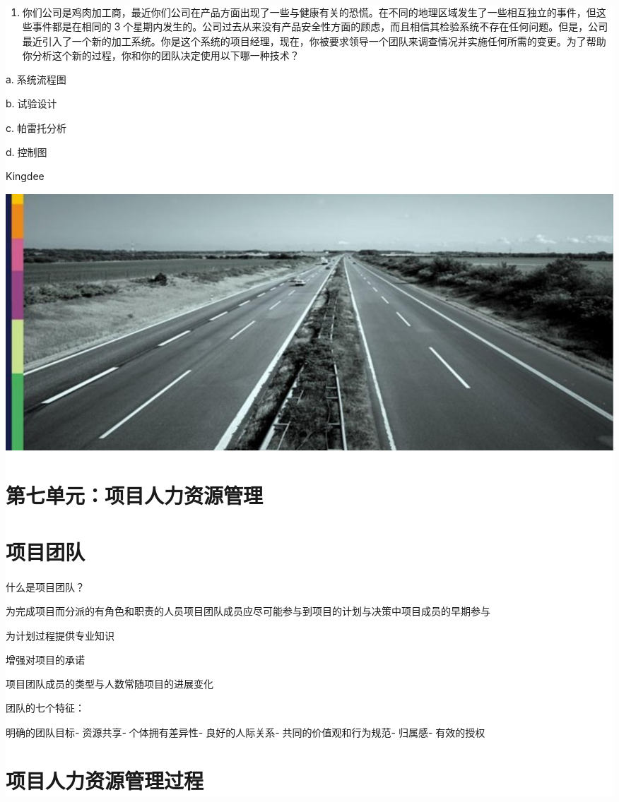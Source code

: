 1. 你们公司是鸡肉加工商，最近你们公司在产品方面出现了一些与健康有关的恐慌。在不同的地理区域发生了一些相互独立的事件，但这些事件都是在相同的 3 个星期内发生的。公司过去从来没有产品安全性方面的顾虑，而且相信其检验系统不存在任何问题。但是，公司最近引入了一个新的加工系统。你是这个系统的项目经理，现在，你被要求领导一个团队来调查情况并实施任何所需的变更。为了帮助你分析这个新的过程，你和你的团队决定使用以下哪一种技术？

a. 系统流程图

b. 试验设计

c. 帕雷托分析

d. 控制图

Kingdee

![](images/e7b871103ebd39fc05eddccdb6fb05ba0f9e5edfcbc6cbb11db7e4f4ac167e34.jpg)

# 第七单元：项目人力资源管理

# 项目团队

什么是项目团队？

为完成项目而分派的有角色和职责的人员项目团队成员应尽可能参与到项目的计划与决策中项目成员的早期参与

为计划过程提供专业知识

增强对项目的承诺

项目团队成员的类型与人数常随项目的进展变化

团队的七个特征：

明确的团队目标- 资源共享- 个体拥有差异性- 良好的人际关系- 共同的价值观和行为规范- 归属感- 有效的授权

# 项目人力资源管理过程
